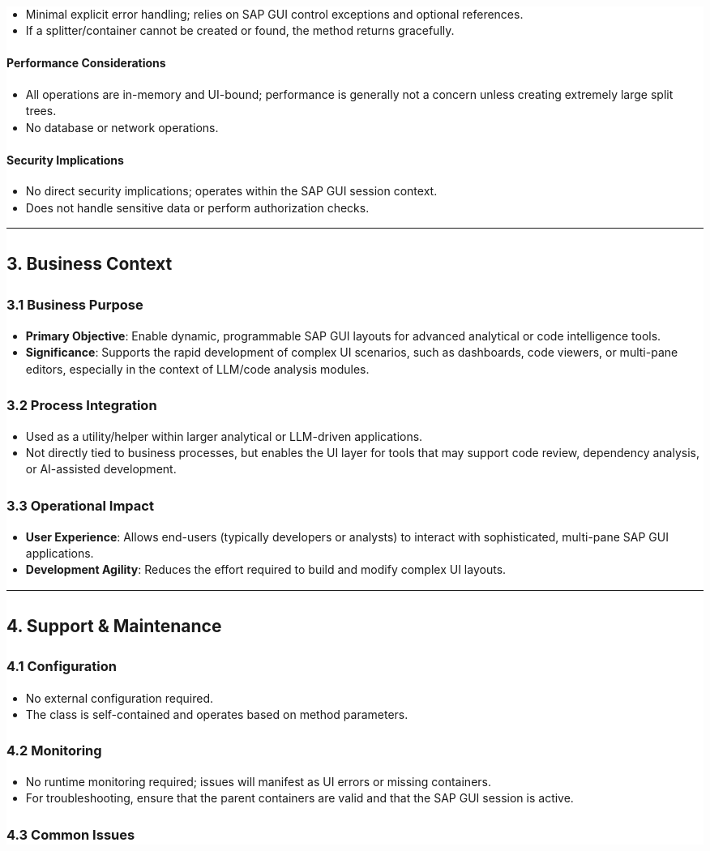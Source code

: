 - Minimal explicit error handling; relies on SAP GUI control exceptions and optional references.
- If a splitter/container cannot be created or found, the method returns gracefully.

#### Performance Considerations

- All operations are in-memory and UI-bound; performance is generally not a concern unless creating extremely large split trees.
- No database or network operations.

#### Security Implications

- No direct security implications; operates within the SAP GUI session context.
- Does not handle sensitive data or perform authorization checks.

---

## 3. Business Context

### 3.1 Business Purpose

- **Primary Objective**: Enable dynamic, programmable SAP GUI layouts for advanced analytical or code intelligence tools.
- **Significance**: Supports the rapid development of complex UI scenarios, such as dashboards, code viewers, or multi-pane editors, especially in the context of LLM/code analysis modules.

### 3.2 Process Integration

- Used as a utility/helper within larger analytical or LLM-driven applications.
- Not directly tied to business processes, but enables the UI layer for tools that may support code review, dependency analysis, or AI-assisted development.

### 3.3 Operational Impact

- **User Experience**: Allows end-users (typically developers or analysts) to interact with sophisticated, multi-pane SAP GUI applications.
- **Development Agility**: Reduces the effort required to build and modify complex UI layouts.

---

## 4. Support & Maintenance

### 4.1 Configuration

- No external configuration required.
- The class is self-contained and operates based on method parameters.

### 4.2 Monitoring

- No runtime monitoring required; issues will manifest as UI errors or missing containers.
- For troubleshooting, ensure that the parent containers are valid and that the SAP GUI session is active.

### 4.3 Common Issues
